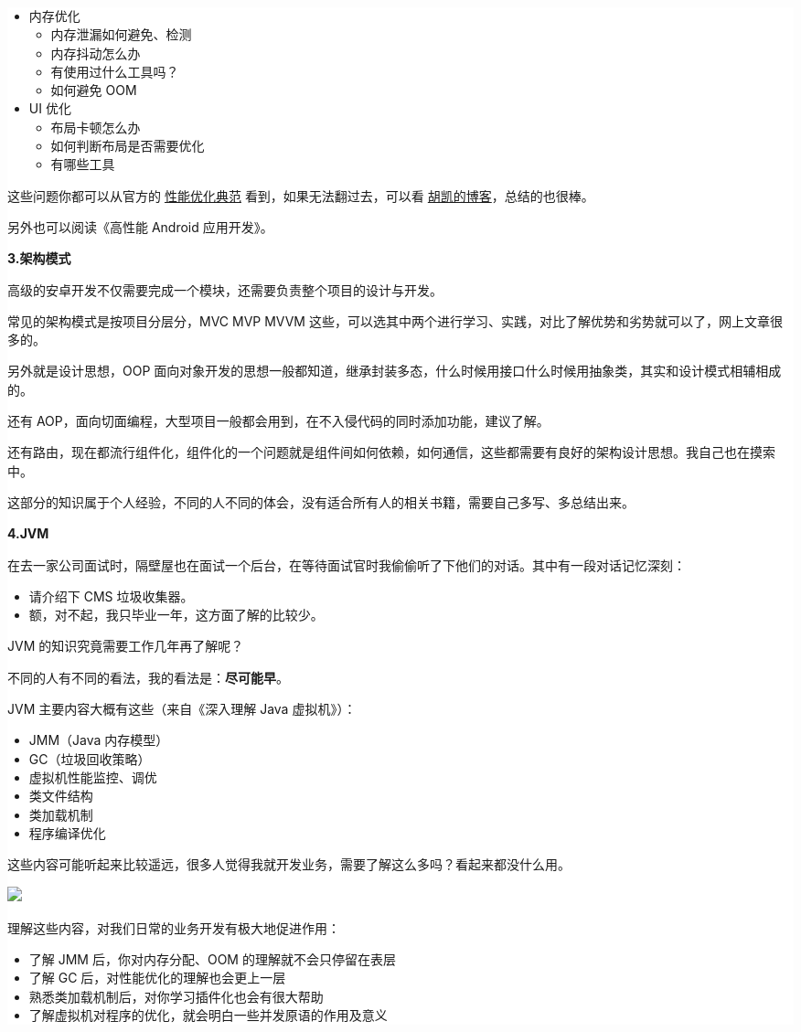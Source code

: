 -   内存优化
    -   内存泄漏如何避免、检测
    -   内存抖动怎么办
    -   有使用过什么工具吗？
    -   如何避免 OOM
-   UI 优化
    -   布局卡顿怎么办
    -   如何判断布局是否需要优化
    -   有哪些工具

这些问题你都可以从官方的 [性能优化典范](https://www.youtube.com/playlist?list=PLWz5rJ2EKKc9CBxr3BVjPTPoDPLdPIFCE) 看到，如果无法翻过去，可以看 [胡凯的博客](http://hukai.me/blog/archives/)，总结的也很棒。

另外也可以阅读《高性能 Android 应用开发》。

**3.架构模式**

高级的安卓开发不仅需要完成一个模块，还需要负责整个项目的设计与开发。

常见的架构模式是按项目分层分，MVC MVP MVVM 这些，可以选其中两个进行学习、实践，对比了解优势和劣势就可以了，网上文章很多的。

另外就是设计思想，OOP 面向对象开发的思想一般都知道，继承封装多态，什么时候用接口什么时候用抽象类，其实和设计模式相辅相成的。

还有 AOP，面向切面编程，大型项目一般都会用到，在不入侵代码的同时添加功能，建议了解。

还有路由，现在都流行组件化，组件化的一个问题就是组件间如何依赖，如何通信，这些都需要有良好的架构设计思想。我自己也在摸索中。

这部分的知识属于个人经验，不同的人不同的体会，没有适合所有人的相关书籍，需要自己多写、多总结出来。

**4.JVM**

在去一家公司面试时，隔壁屋也在面试一个后台，在等待面试官时我偷偷听了下他们的对话。其中有一段对话记忆深刻：

-   请介绍下 CMS 垃圾收集器。
-   额，对不起，我只毕业一年，这方面了解的比较少。

JVM 的知识究竟需要工作几年再了解呢？

不同的人有不同的看法，我的看法是：**尽可能早**。

JVM 主要内容大概有这些（来自《深入理解 Java 虚拟机》）：

-   JMM（Java 内存模型）
-   GC（垃圾回收策略）
-   虚拟机性能监控、调优
-   类文件结构
-   类加载机制
-   程序编译优化

这些内容可能听起来比较遥远，很多人觉得我就开发业务，需要了解这么多吗？看起来都没什么用。

![](https://images.xiaozhuanlan.com/photo/2018/a6121346e00e289925cad06a8896cc48.jpg)

理解这些内容，对我们日常的业务开发有极大地促进作用：

-   了解 JMM 后，你对内存分配、OOM 的理解就不会只停留在表层
-   了解 GC 后，对性能优化的理解也会更上一层
-   熟悉类加载机制后，对你学习插件化也会有很大帮助
-   了解虚拟机对程序的优化，就会明白一些并发原语的作用及意义
